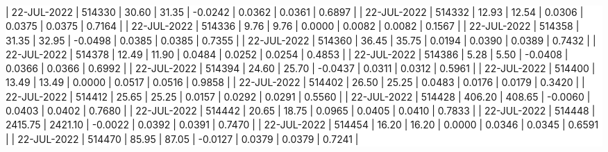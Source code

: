 | 22-JUL-2022 | 514330 | 30.60 | 31.35 | -0.0242 | 0.0362 | 0.0361 | 0.6897 |
| 22-JUL-2022 | 514332 | 12.93 | 12.54 | 0.0306 | 0.0375 | 0.0375 | 0.7164 |
| 22-JUL-2022 | 514336 | 9.76 | 9.76 | 0.0000 | 0.0082 | 0.0082 | 0.1567 |
| 22-JUL-2022 | 514358 | 31.35 | 32.95 | -0.0498 | 0.0385 | 0.0385 | 0.7355 |
| 22-JUL-2022 | 514360 | 36.45 | 35.75 | 0.0194 | 0.0390 | 0.0389 | 0.7432 |
| 22-JUL-2022 | 514378 | 12.49 | 11.90 | 0.0484 | 0.0252 | 0.0254 | 0.4853 |
| 22-JUL-2022 | 514386 | 5.28 | 5.50 | -0.0408 | 0.0366 | 0.0366 | 0.6992 |
| 22-JUL-2022 | 514394 | 24.60 | 25.70 | -0.0437 | 0.0311 | 0.0312 | 0.5961 |
| 22-JUL-2022 | 514400 | 13.49 | 13.49 | 0.0000 | 0.0517 | 0.0516 | 0.9858 |
| 22-JUL-2022 | 514402 | 26.50 | 25.25 | 0.0483 | 0.0176 | 0.0179 | 0.3420 |
| 22-JUL-2022 | 514412 | 25.65 | 25.25 | 0.0157 | 0.0292 | 0.0291 | 0.5560 |
| 22-JUL-2022 | 514428 | 406.20 | 408.65 | -0.0060 | 0.0403 | 0.0402 | 0.7680 |
| 22-JUL-2022 | 514442 | 20.65 | 18.75 | 0.0965 | 0.0405 | 0.0410 | 0.7833 |
| 22-JUL-2022 | 514448 | 2415.75 | 2421.10 | -0.0022 | 0.0392 | 0.0391 | 0.7470 |
| 22-JUL-2022 | 514454 | 16.20 | 16.20 | 0.0000 | 0.0346 | 0.0345 | 0.6591 |
| 22-JUL-2022 | 514470 | 85.95 | 87.05 | -0.0127 | 0.0379 | 0.0379 | 0.7241 |
